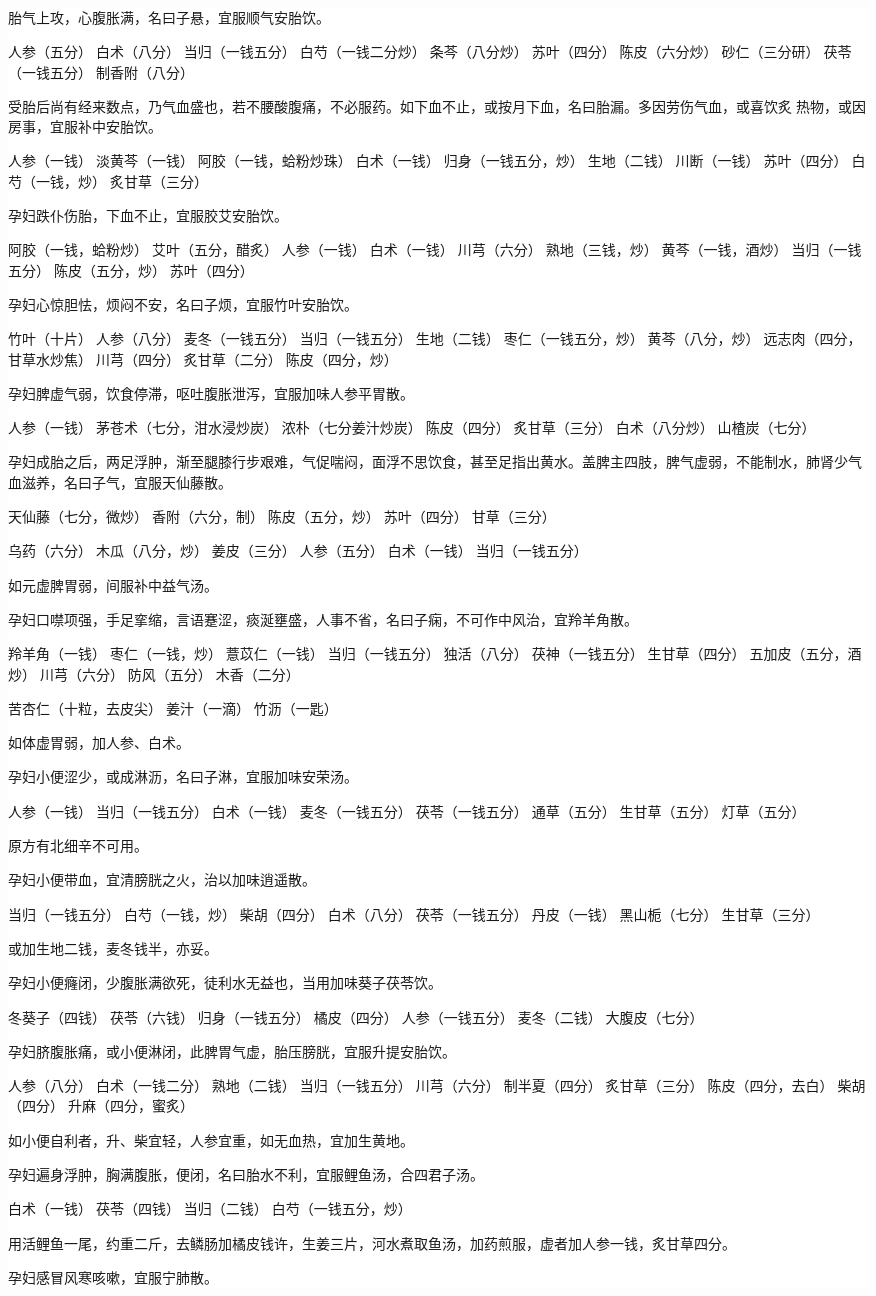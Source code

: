 胎气上攻，心腹胀满，名曰子悬，宜服顺气安胎饮。  

人参（五分） 白术（八分） 当归（一钱五分） 白芍（一钱二分炒） 条芩（八分炒） 苏叶（四分） 陈皮（六分炒） 砂仁（三分研） 茯苓（一钱五分） 制香附（八分）  

受胎后尚有经来数点，乃气血盛也，若不腰酸腹痛，不必服药。如下血不止，或按月下血，名曰胎漏。多因劳伤气血，或喜饮炙 热物，或因房事，宜服补中安胎饮。  

人参（一钱） 淡黄芩（一钱） 阿胶（一钱，蛤粉炒珠） 白术（一钱） 归身（一钱五分，炒） 生地（二钱） 川断（一钱） 苏叶（四分） 白芍（一钱，炒） 炙甘草（三分）  

孕妇跌仆伤胎，下血不止，宜服胶艾安胎饮。  

阿胶（一钱，蛤粉炒） 艾叶（五分，醋炙） 人参（一钱） 白术（一钱） 川芎（六分） 熟地（三钱，炒） 黄芩（一钱，酒炒） 当归（一钱五分） 陈皮（五分，炒） 苏叶（四分）  

孕妇心惊胆怯，烦闷不安，名曰子烦，宜服竹叶安胎饮。  

竹叶（十片） 人参（八分） 麦冬（一钱五分） 当归（一钱五分） 生地（二钱） 枣仁（一钱五分，炒） 黄芩（八分，炒） 远志肉（四分，甘草水炒焦） 川芎（四分） 炙甘草（二分） 陈皮（四分，炒）  

孕妇脾虚气弱，饮食停滞，呕吐腹胀泄泻，宜服加味人参平胃散。  

人参（一钱） 茅苍术（七分，泔水浸炒炭） 浓朴（七分姜汁炒炭） 陈皮（四分） 炙甘草（三分） 白术（八分炒） 山楂炭（七分）  

孕妇成胎之后，两足浮肿，渐至腿膝行步艰难，气促喘闷，面浮不思饮食，甚至足指出黄水。盖脾主四肢，脾气虚弱，不能制水，肺肾少气血滋养，名曰子气，宜服天仙藤散。  

天仙藤（七分，微炒） 香附（六分，制） 陈皮（五分，炒） 苏叶（四分） 甘草（三分）  

乌药（六分） 木瓜（八分，炒） 姜皮（三分） 人参（五分） 白术（一钱） 当归（一钱五分）  

如元虚脾胃弱，间服补中益气汤。  

孕妇口噤项强，手足挛缩，言语蹇涩，痰涎壅盛，人事不省，名曰子痫，不可作中风治，宜羚羊角散。  

羚羊角（一钱） 枣仁（一钱，炒） 薏苡仁（一钱） 当归（一钱五分） 独活（八分） 茯神（一钱五分） 生甘草（四分） 五加皮（五分，酒炒） 川芎（六分） 防风（五分） 木香（二分）  

苦杏仁（十粒，去皮尖） 姜汁（一滴） 竹沥（一匙）  

如体虚胃弱，加人参、白术。  

孕妇小便涩少，或成淋沥，名曰子淋，宜服加味安荣汤。  

人参（一钱） 当归（一钱五分） 白术（一钱） 麦冬（一钱五分） 茯苓（一钱五分） 通草（五分） 生甘草（五分） 灯草（五分）  

原方有北细辛不可用。  

孕妇小便带血，宜清膀胱之火，治以加味逍遥散。  

当归（一钱五分） 白芍（一钱，炒） 柴胡（四分） 白术（八分） 茯苓（一钱五分） 丹皮（一钱） 黑山栀（七分） 生甘草（三分）  

或加生地二钱，麦冬钱半，亦妥。  

孕妇小便癃闭，少腹胀满欲死，徒利水无益也，当用加味葵子茯苓饮。  

冬葵子（四钱） 茯苓（六钱） 归身（一钱五分） 橘皮（四分） 人参（一钱五分） 麦冬（二钱） 大腹皮（七分）  

孕妇脐腹胀痛，或小便淋闭，此脾胃气虚，胎压膀胱，宜服升提安胎饮。  

人参（八分） 白术（一钱二分） 熟地（二钱） 当归（一钱五分） 川芎（六分） 制半夏（四分） 炙甘草（三分） 陈皮（四分，去白） 柴胡（四分） 升麻（四分，蜜炙）  

如小便自利者，升、柴宜轻，人参宜重，如无血热，宜加生黄地。  

孕妇遍身浮肿，胸满腹胀，便闭，名曰胎水不利，宜服鲤鱼汤，合四君子汤。  

白术（一钱） 茯苓（四钱） 当归（二钱） 白芍（一钱五分，炒）  

用活鲤鱼一尾，约重二斤，去鳞肠加橘皮钱许，生姜三片，河水煮取鱼汤，加药煎服，虚者加人参一钱，炙甘草四分。  

孕妇感冒风寒咳嗽，宜服宁肺散。  
